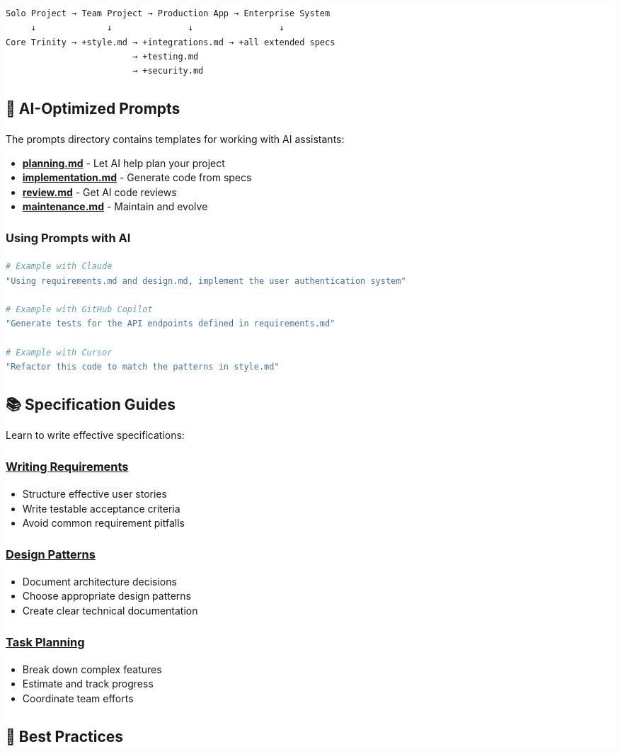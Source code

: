```
Solo Project → Team Project → Production App → Enterprise System
     ↓              ↓               ↓                 ↓
Core Trinity → +style.md → +integrations.md → +all extended specs
                         → +testing.md
                         → +security.md
```

## 🤖 AI-Optimized Prompts

The prompts directory contains templates for working with AI assistants:

- **[planning.md](prompts/planning.md)** - Let AI help plan your project
- **[implementation.md](prompts/implementation.md)** - Generate code from specs
- **[review.md](prompts/review.md)** - Get AI code reviews
- **[maintenance.md](prompts/maintenance.md)** - Maintain and evolve

### Using Prompts with AI

```bash
# Example with Claude
"Using requirements.md and design.md, implement the user authentication system"

# Example with GitHub Copilot  
"Generate tests for the API endpoints defined in requirements.md"

# Example with Cursor
"Refactor this code to match the patterns in style.md"
```

## 📚 Specification Guides

Learn to write effective specifications:

### [Writing Requirements](guides/writing-requirements.md)
- Structure effective user stories
- Write testable acceptance criteria
- Avoid common requirement pitfalls

### [Design Patterns](guides/design-patterns.md)
- Document architecture decisions
- Choose appropriate design patterns
- Create clear technical documentation

### [Task Planning](guides/task-planning.md)
- Break down complex features
- Estimate and track progress
- Coordinate team efforts

## 🎯 Best Practices
